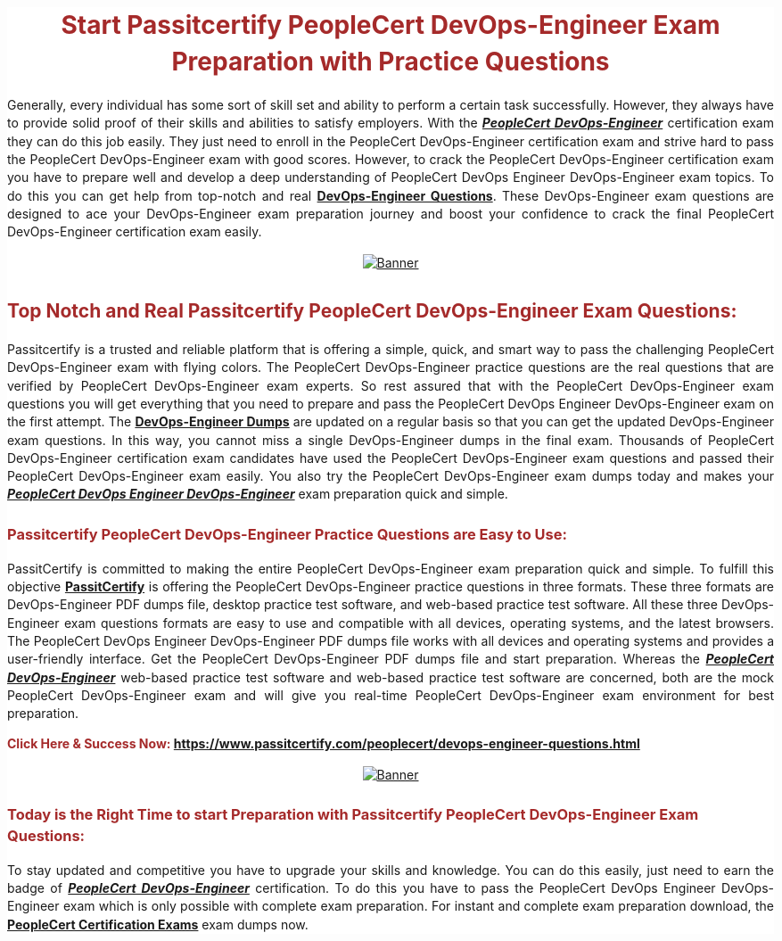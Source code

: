 <h1 style="text-align: center;"><strong><span style="display: block; color: brown;">Start Passitcertify PeopleCert DevOps-Engineer Exam Preparation with Practice Questions </span></strong></h1>

<p style="text-align:justify">Generally, every individual has some sort of skill set and ability to perform a certain task successfully. However, they always have to provide solid proof of their skills and abilities to satisfy employers. With the <u><em><strong>PeopleCert DevOps-Engineer</strong></em></u> certification exam they can do this job easily. They just need to enroll in the PeopleCert DevOps-Engineer certification exam and strive hard to pass the PeopleCert DevOps-Engineer exam with good scores. However, to crack the PeopleCert DevOps-Engineer certification exam you have to prepare well and develop a deep understanding of PeopleCert DevOps Engineer DevOps-Engineer exam topics. To do this you can get help from top-notch and real <strong><a href="https://www.passitcertify.com/peoplecert/devops-engineer-questions.html">DevOps-Engineer Questions</a></strong>. These DevOps-Engineer exam questions are designed to ace your DevOps-Engineer exam preparation journey and boost your confidence to crack the final PeopleCert DevOps-Engineer certification exam easily.</p>

<p style="text-align: center;"><a href="https://www.passitcertify.com/peoplecert/devops-engineer-questions.html"><img width="100%" src="https://i.imgur.com/iDruMhF.jpg" alt="Banner"/></a></p>

<h2><strong><span style="display: block; color: brown;">Top Notch and Real Passitcertify PeopleCert DevOps-Engineer Exam Questions: </span></strong></h2>

<p style="text-align:justify">Passitcertify is a trusted and reliable platform that is offering a simple, quick, and smart way to pass the challenging PeopleCert DevOps-Engineer exam with flying colors. The PeopleCert DevOps-Engineer practice questions are the real questions that are verified by PeopleCert DevOps-Engineer exam experts. So rest assured that with the PeopleCert DevOps-Engineer exam questions you will get everything that you need to prepare and pass the PeopleCert DevOps Engineer DevOps-Engineer exam on the first attempt. The <strong><a href="https://www.passitcertify.com/peoplecert/devops-engineer-questions.html"> DevOps-Engineer Dumps</a></strong> are updated on a regular basis so that you can get the updated DevOps-Engineer exam questions. In this way, you cannot miss a single DevOps-Engineer dumps in the final exam. Thousands of PeopleCert DevOps-Engineer certification exam candidates have used the PeopleCert DevOps-Engineer exam questions and passed their PeopleCert DevOps-Engineer exam easily. You also try the PeopleCert DevOps-Engineer exam dumps today and makes your <u><em><strong>PeopleCert DevOps Engineer DevOps-Engineer</strong></em></u> exam preparation quick and simple.</p>

<h3><strong><span style="display: block; color: brown;">Passitcertify PeopleCert DevOps-Engineer Practice Questions are Easy to Use:</span></strong></h3>

<p style="text-align:justify">PassitCertify is committed to making the entire PeopleCert DevOps-Engineer exam preparation quick and simple. To fulfill this objective <strong><a href="https://www.passitcertify.com/" style="">PassitCertify</a></strong> is offering the PeopleCert DevOps-Engineer practice questions in three formats. These three formats are DevOps-Engineer PDF dumps file, desktop practice test software, and web-based practice test software. All these three DevOps-Engineer exam questions formats are easy to use and compatible with all devices, operating systems, and the latest browsers. The PeopleCert DevOps Engineer DevOps-Engineer PDF dumps file works with all devices and operating systems and provides a user-friendly interface. Get the PeopleCert DevOps-Engineer PDF dumps file and start preparation. Whereas the <u><em><strong>PeopleCert DevOps-Engineer</strong></em></u> web-based practice test software and web-based practice test software are concerned, both are the mock PeopleCert DevOps-Engineer exam and will give you real-time PeopleCert DevOps-Engineer exam environment for best preparation.</p>

<p><strong><span style="display: block; color: brown;">Click Here & Success Now: <a href="https://www.passitcertify.com/peoplecert/devops-engineer-questions.html">https://www.passitcertify.com/peoplecert/devops-engineer-questions.html</a></span></strong></p>

<p style="text-align: center;"><a href="https://www.passitcertify.com/peoplecert/devops-engineer-questions.html"><img width="100%" src="https://i.imgur.com/Q7Yh9cV.jpg" alt="Banner"/></a></p>

<h3><strong><span style="display: block; color: brown;">Today is the Right Time to start Preparation with Passitcertify PeopleCert DevOps-Engineer Exam Questions:</span></strong></h3>

<p style="text-align:justify">To stay updated and competitive you have to upgrade your skills and knowledge. You can do this easily, just need to earn the badge of <u><em><strong>PeopleCert DevOps-Engineer</strong></em></u> certification. To do this you have to pass the PeopleCert DevOps Engineer DevOps-Engineer exam which is only possible with complete exam preparation. For instant and complete exam preparation download, the <strong><a href="https://www.passitcertify.com/pass-peoplecert-certification.html">PeopleCert Certification Exams</a></strong> exam dumps now.</p>
